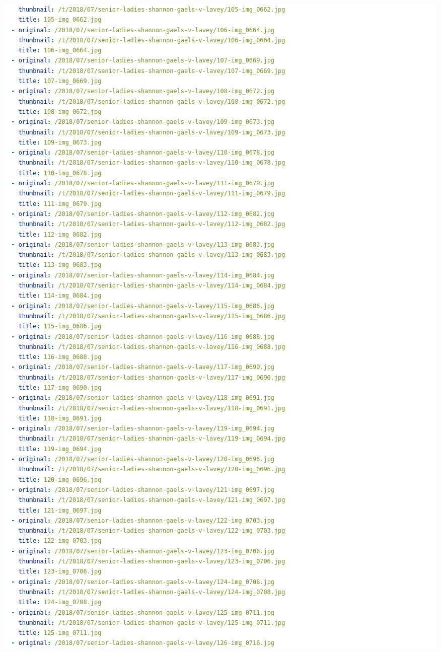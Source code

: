 ```yaml
    thumbnail: /t/2018/07/senior-ladies-shannon-gaels-v-lavey/105-img_0662.jpg
    title: 105-img_0662.jpg
  - original: /2018/07/senior-ladies-shannon-gaels-v-lavey/106-img_0664.jpg
    thumbnail: /t/2018/07/senior-ladies-shannon-gaels-v-lavey/106-img_0664.jpg
    title: 106-img_0664.jpg
  - original: /2018/07/senior-ladies-shannon-gaels-v-lavey/107-img_0669.jpg
    thumbnail: /t/2018/07/senior-ladies-shannon-gaels-v-lavey/107-img_0669.jpg
    title: 107-img_0669.jpg
  - original: /2018/07/senior-ladies-shannon-gaels-v-lavey/108-img_0672.jpg
    thumbnail: /t/2018/07/senior-ladies-shannon-gaels-v-lavey/108-img_0672.jpg
    title: 108-img_0672.jpg
  - original: /2018/07/senior-ladies-shannon-gaels-v-lavey/109-img_0673.jpg
    thumbnail: /t/2018/07/senior-ladies-shannon-gaels-v-lavey/109-img_0673.jpg
    title: 109-img_0673.jpg
  - original: /2018/07/senior-ladies-shannon-gaels-v-lavey/110-img_0678.jpg
    thumbnail: /t/2018/07/senior-ladies-shannon-gaels-v-lavey/110-img_0678.jpg
    title: 110-img_0678.jpg
  - original: /2018/07/senior-ladies-shannon-gaels-v-lavey/111-img_0679.jpg
    thumbnail: /t/2018/07/senior-ladies-shannon-gaels-v-lavey/111-img_0679.jpg
    title: 111-img_0679.jpg
  - original: /2018/07/senior-ladies-shannon-gaels-v-lavey/112-img_0682.jpg
    thumbnail: /t/2018/07/senior-ladies-shannon-gaels-v-lavey/112-img_0682.jpg
    title: 112-img_0682.jpg
  - original: /2018/07/senior-ladies-shannon-gaels-v-lavey/113-img_0683.jpg
    thumbnail: /t/2018/07/senior-ladies-shannon-gaels-v-lavey/113-img_0683.jpg
    title: 113-img_0683.jpg
  - original: /2018/07/senior-ladies-shannon-gaels-v-lavey/114-img_0684.jpg
    thumbnail: /t/2018/07/senior-ladies-shannon-gaels-v-lavey/114-img_0684.jpg
    title: 114-img_0684.jpg
  - original: /2018/07/senior-ladies-shannon-gaels-v-lavey/115-img_0686.jpg
    thumbnail: /t/2018/07/senior-ladies-shannon-gaels-v-lavey/115-img_0686.jpg
    title: 115-img_0686.jpg
  - original: /2018/07/senior-ladies-shannon-gaels-v-lavey/116-img_0688.jpg
    thumbnail: /t/2018/07/senior-ladies-shannon-gaels-v-lavey/116-img_0688.jpg
    title: 116-img_0688.jpg
  - original: /2018/07/senior-ladies-shannon-gaels-v-lavey/117-img_0690.jpg
    thumbnail: /t/2018/07/senior-ladies-shannon-gaels-v-lavey/117-img_0690.jpg
    title: 117-img_0690.jpg
  - original: /2018/07/senior-ladies-shannon-gaels-v-lavey/118-img_0691.jpg
    thumbnail: /t/2018/07/senior-ladies-shannon-gaels-v-lavey/118-img_0691.jpg
    title: 118-img_0691.jpg
  - original: /2018/07/senior-ladies-shannon-gaels-v-lavey/119-img_0694.jpg
    thumbnail: /t/2018/07/senior-ladies-shannon-gaels-v-lavey/119-img_0694.jpg
    title: 119-img_0694.jpg
  - original: /2018/07/senior-ladies-shannon-gaels-v-lavey/120-img_0696.jpg
    thumbnail: /t/2018/07/senior-ladies-shannon-gaels-v-lavey/120-img_0696.jpg
    title: 120-img_0696.jpg
  - original: /2018/07/senior-ladies-shannon-gaels-v-lavey/121-img_0697.jpg
    thumbnail: /t/2018/07/senior-ladies-shannon-gaels-v-lavey/121-img_0697.jpg
    title: 121-img_0697.jpg
  - original: /2018/07/senior-ladies-shannon-gaels-v-lavey/122-img_0703.jpg
    thumbnail: /t/2018/07/senior-ladies-shannon-gaels-v-lavey/122-img_0703.jpg
    title: 122-img_0703.jpg
  - original: /2018/07/senior-ladies-shannon-gaels-v-lavey/123-img_0706.jpg
    thumbnail: /t/2018/07/senior-ladies-shannon-gaels-v-lavey/123-img_0706.jpg
    title: 123-img_0706.jpg
  - original: /2018/07/senior-ladies-shannon-gaels-v-lavey/124-img_0708.jpg
    thumbnail: /t/2018/07/senior-ladies-shannon-gaels-v-lavey/124-img_0708.jpg
    title: 124-img_0708.jpg
  - original: /2018/07/senior-ladies-shannon-gaels-v-lavey/125-img_0711.jpg
    thumbnail: /t/2018/07/senior-ladies-shannon-gaels-v-lavey/125-img_0711.jpg
    title: 125-img_0711.jpg
  - original: /2018/07/senior-ladies-shannon-gaels-v-lavey/126-img_0716.jpg
```